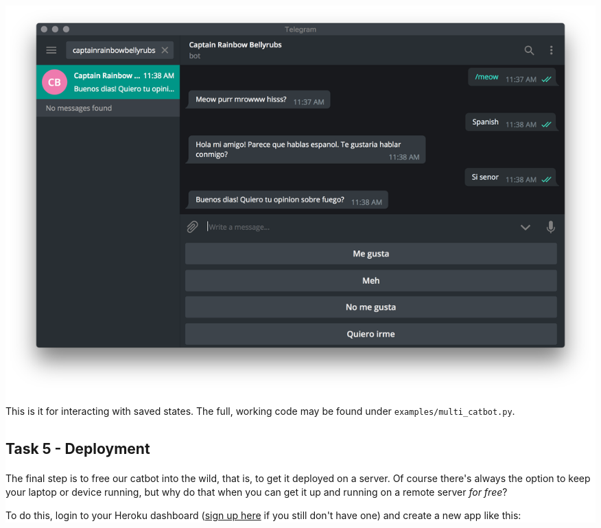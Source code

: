 ![task 4.2 screenshot b](screenshots/task_4_2_b.png?raw=true)

This is it for interacting with saved states. The full, working code may be found under `examples/multi_catbot.py`.

## Task 5 - Deployment

The final step is to free our catbot into the wild, that is, to get it deployed on a server. Of course there's always the option to keep your laptop or device running, but why do that when you can get it up and running on a remote server *for free*?

To do this, login to your Heroku dashboard ([sign up here](https://signup.heroku.com) if you still don't have one) and create a new app like this:
